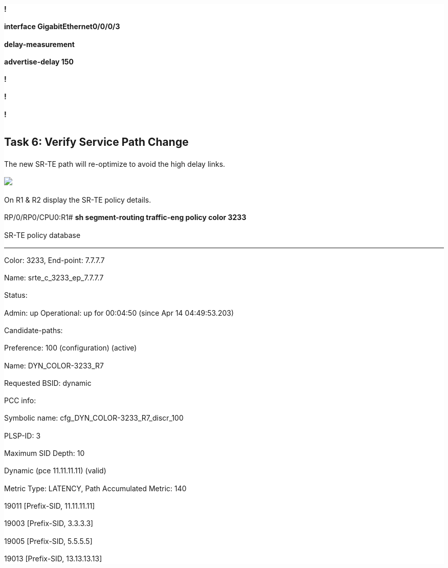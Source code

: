 **!**

**interface GigabitEthernet0/0/0/3**

**delay-measurement**

**advertise-delay 150**

**!**

**!**

**!**

## Task 6: Verify Service Path Change

The new SR-TE path will re-optimize to avoid the high delay links.

![](RackMultipart20230222-1-cgwn2a_html_ed9d4513afc3b5e2.gif)

On R1 & R2 display the SR-TE policy details.

RP/0/RP0/CPU0:R1# **sh segment-routing traffic-eng policy color 3233**

SR-TE policy database

---------------------

Color: 3233, End-point: 7.7.7.7

Name: srte\_c\_3233\_ep\_7.7.7.7

Status:

Admin: up Operational: up for 00:04:50 (since Apr 14 04:49:53.203)

Candidate-paths:

Preference: 100 (configuration) (active)

Name: DYN\_COLOR-3233\_R7

Requested BSID: dynamic

PCC info:

Symbolic name: cfg\_DYN\_COLOR-3233\_R7\_discr\_100

PLSP-ID: 3

Maximum SID Depth: 10

Dynamic (pce 11.11.11.11) (valid)

Metric Type: LATENCY, Path Accumulated Metric: 140

19011 [Prefix-SID, 11.11.11.11]

19003 [Prefix-SID, 3.3.3.3]

19005 [Prefix-SID, 5.5.5.5]

19013 [Prefix-SID, 13.13.13.13]
